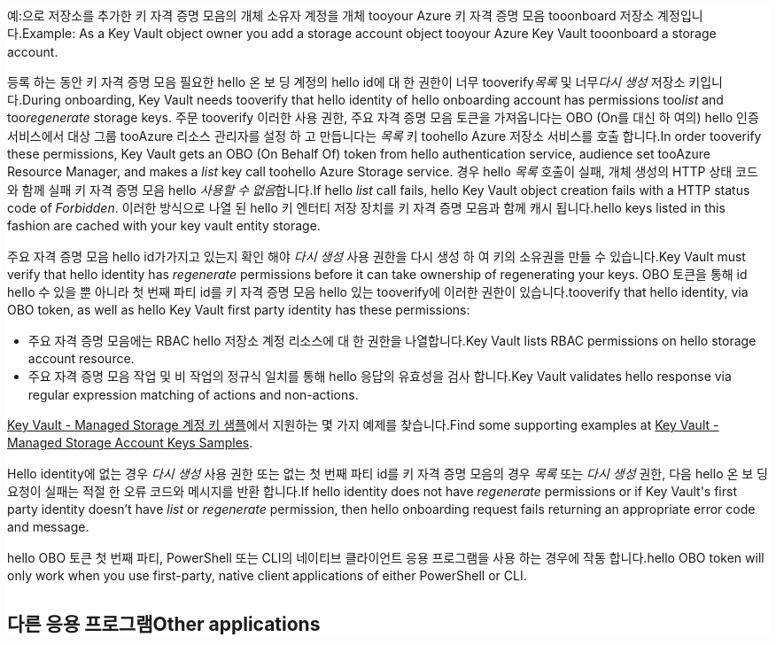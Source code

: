 <span data-ttu-id="fea0c-142">예:으로 저장소를 추가한 키 자격 증명 모음의 개체 소유자 계정을 개체 tooyour Azure 키 자격 증명 모음 tooonboard 저장소 계정입니다.</span><span class="sxs-lookup"><span data-stu-id="fea0c-142">Example: As a Key Vault object owner you add a storage account object tooyour Azure Key Vault tooonboard a storage account.</span></span>

<span data-ttu-id="fea0c-143">등록 하는 동안 키 자격 증명 모음 필요한 hello 온 보 딩 계정의 hello id에 대 한 권한이 너무 tooverify*목록* 및 너무*다시 생성* 저장소 키입니다.</span><span class="sxs-lookup"><span data-stu-id="fea0c-143">During onboarding, Key Vault needs tooverify that hello identity of hello onboarding account has permissions too*list* and too*regenerate* storage keys.</span></span> <span data-ttu-id="fea0c-144">주문 tooverify 이러한 사용 권한, 주요 자격 증명 모음 토큰을 가져옵니다는 OBO (On를 대신 하 여의) hello 인증 서비스에서 대상 그룹 tooAzure 리소스 관리자를 설정 하 고 만듭니다는 *목록* 키 toohello Azure 저장소 서비스를 호출 합니다.</span><span class="sxs-lookup"><span data-stu-id="fea0c-144">In order tooverify these permissions, Key Vault gets an OBO (On Behalf Of) token from hello authentication service, audience set tooAzure Resource Manager, and makes a *list* key call toohello Azure Storage service.</span></span> <span data-ttu-id="fea0c-145">경우 hello *목록* 호출이 실패, 개체 생성의 HTTP 상태 코드와 함께 실패 키 자격 증명 모음 hello *사용할 수 없음*합니다.</span><span class="sxs-lookup"><span data-stu-id="fea0c-145">If hello *list* call fails, hello Key Vault object creation fails with a HTTP status code of *Forbidden*.</span></span> <span data-ttu-id="fea0c-146">이러한 방식으로 나열 된 hello 키 엔터티 저장 장치를 키 자격 증명 모음과 함께 캐시 됩니다.</span><span class="sxs-lookup"><span data-stu-id="fea0c-146">hello keys listed in this fashion are cached with your key vault entity storage.</span></span> 

<span data-ttu-id="fea0c-147">주요 자격 증명 모음 hello id가가지고 있는지 확인 해야 *다시 생성* 사용 권한을 다시 생성 하 여 키의 소유권을 만들 수 있습니다.</span><span class="sxs-lookup"><span data-stu-id="fea0c-147">Key Vault must verify that hello identity has *regenerate* permissions before it can take ownership of regenerating your keys.</span></span> <span data-ttu-id="fea0c-148">OBO 토큰을 통해 id hello 수 있을 뿐 아니라 첫 번째 파티 id를 키 자격 증명 모음 hello 있는 tooverify에 이러한 권한이 있습니다.</span><span class="sxs-lookup"><span data-stu-id="fea0c-148">tooverify that hello identity, via OBO token, as well as hello Key Vault first party identity has these permissions:</span></span>

- <span data-ttu-id="fea0c-149">주요 자격 증명 모음에는 RBAC hello 저장소 계정 리소스에 대 한 권한을 나열합니다.</span><span class="sxs-lookup"><span data-stu-id="fea0c-149">Key Vault lists RBAC permissions on hello storage account resource.</span></span>
- <span data-ttu-id="fea0c-150">주요 자격 증명 모음 작업 및 비 작업의 정규식 일치를 통해 hello 응답의 유효성을 검사 합니다.</span><span class="sxs-lookup"><span data-stu-id="fea0c-150">Key Vault validates hello response via regular expression matching of actions and non-actions.</span></span> 

<span data-ttu-id="fea0c-151">[Key Vault - Managed Storage 계정 키 샘플](https://github.com/Azure/azure-sdk-for-net/blob/psSdkJson6/src/SDKs/KeyVault/dataPlane/Microsoft.Azure.KeyVault.Samples/samples/HelloKeyVault/Program.cs#L167)에서 지원하는 몇 가지 예제를 찾습니다.</span><span class="sxs-lookup"><span data-stu-id="fea0c-151">Find some supporting examples at [Key Vault - Managed Storage Account Keys Samples](https://github.com/Azure/azure-sdk-for-net/blob/psSdkJson6/src/SDKs/KeyVault/dataPlane/Microsoft.Azure.KeyVault.Samples/samples/HelloKeyVault/Program.cs#L167).</span></span>

<span data-ttu-id="fea0c-152">Hello identity에 없는 경우 *다시 생성* 사용 권한 또는 없는 첫 번째 파티 id를 키 자격 증명 모음의 경우 *목록* 또는 *다시 생성* 권한, 다음 hello 온 보 딩 요청이 실패는 적절 한 오류 코드와 메시지를 반환 합니다.</span><span class="sxs-lookup"><span data-stu-id="fea0c-152">If hello identity does not have *regenerate* permissions or if Key Vault's first party identity doesn’t have *list* or *regenerate* permission, then hello onboarding request fails returning an appropriate error code and message.</span></span> 

<span data-ttu-id="fea0c-153">hello OBO 토큰 첫 번째 파티, PowerShell 또는 CLI의 네이티브 클라이언트 응용 프로그램을 사용 하는 경우에 작동 합니다.</span><span class="sxs-lookup"><span data-stu-id="fea0c-153">hello OBO token will only work when you use first-party, native client applications of either PowerShell or CLI.</span></span>

## <a name="other-applications"></a><span data-ttu-id="fea0c-154">다른 응용 프로그램</span><span class="sxs-lookup"><span data-stu-id="fea0c-154">Other applications</span></span>
